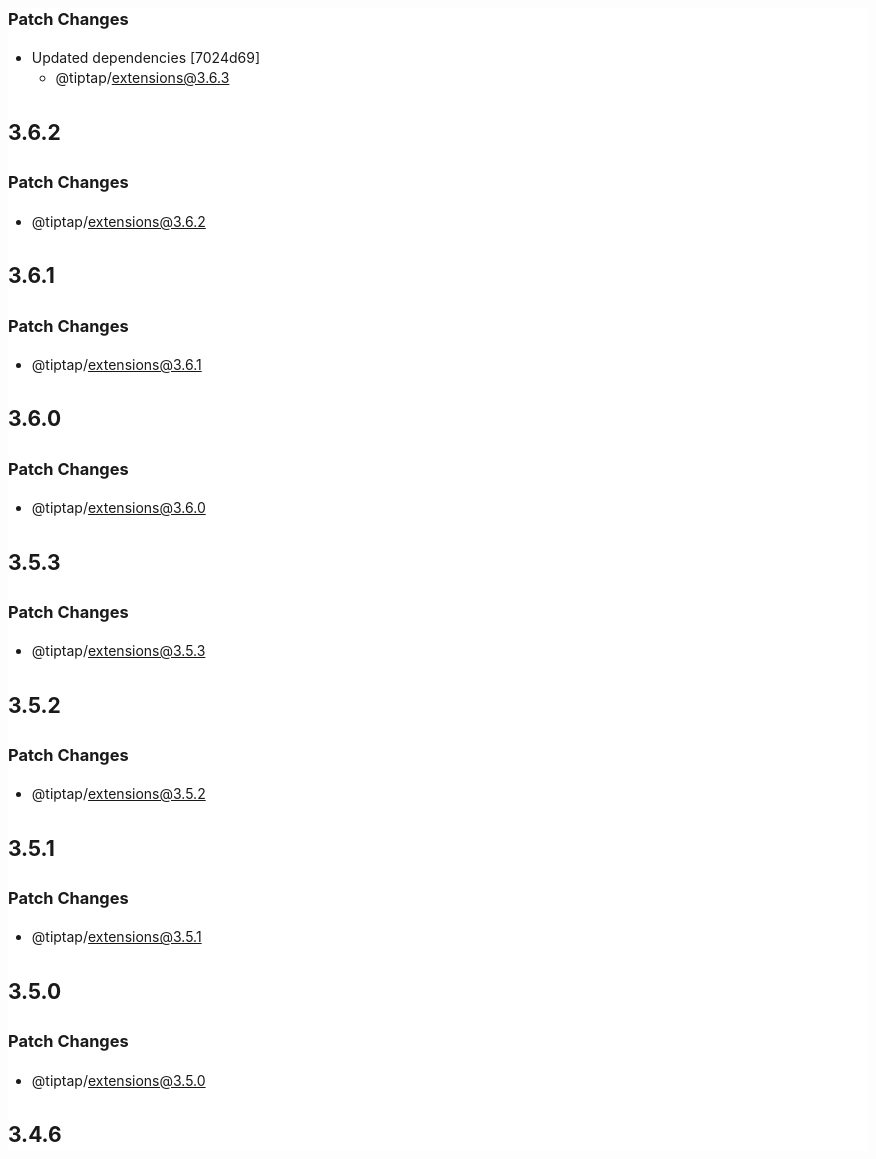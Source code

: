 ### Patch Changes

- Updated dependencies [7024d69]
  - @tiptap/extensions@3.6.3

## 3.6.2

### Patch Changes

- @tiptap/extensions@3.6.2

## 3.6.1

### Patch Changes

- @tiptap/extensions@3.6.1

## 3.6.0

### Patch Changes

- @tiptap/extensions@3.6.0

## 3.5.3

### Patch Changes

- @tiptap/extensions@3.5.3

## 3.5.2

### Patch Changes

- @tiptap/extensions@3.5.2

## 3.5.1

### Patch Changes

- @tiptap/extensions@3.5.1

## 3.5.0

### Patch Changes

- @tiptap/extensions@3.5.0

## 3.4.6

